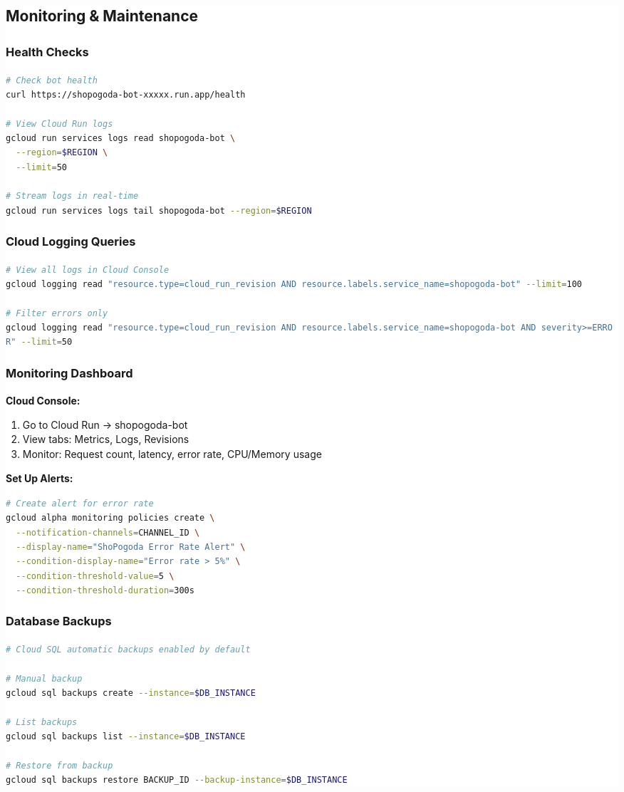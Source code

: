 ## Monitoring & Maintenance

### Health Checks

```bash
# Check bot health
curl https://shopogoda-bot-xxxxx.run.app/health

# View Cloud Run logs
gcloud run services logs read shopogoda-bot \
  --region=$REGION \
  --limit=50

# Stream logs in real-time
gcloud run services logs tail shopogoda-bot --region=$REGION
```

### Cloud Logging Queries

```bash
# View all logs in Cloud Console
gcloud logging read "resource.type=cloud_run_revision AND resource.labels.service_name=shopogoda-bot" --limit=100

# Filter errors only
gcloud logging read "resource.type=cloud_run_revision AND resource.labels.service_name=shopogoda-bot AND severity>=ERROR" --limit=50
```

### Monitoring Dashboard

**Cloud Console:**

1. Go to Cloud Run → shopogoda-bot
2. View tabs: Metrics, Logs, Revisions
3. Monitor: Request count, latency, error rate, CPU/Memory usage

**Set Up Alerts:**

```bash
# Create alert for error rate
gcloud alpha monitoring policies create \
  --notification-channels=CHANNEL_ID \
  --display-name="ShoPogoda Error Rate Alert" \
  --condition-display-name="Error rate > 5%" \
  --condition-threshold-value=5 \
  --condition-threshold-duration=300s
```

### Database Backups

```bash
# Cloud SQL automatic backups enabled by default

# Manual backup
gcloud sql backups create --instance=$DB_INSTANCE

# List backups
gcloud sql backups list --instance=$DB_INSTANCE

# Restore from backup
gcloud sql backups restore BACKUP_ID --backup-instance=$DB_INSTANCE
```

